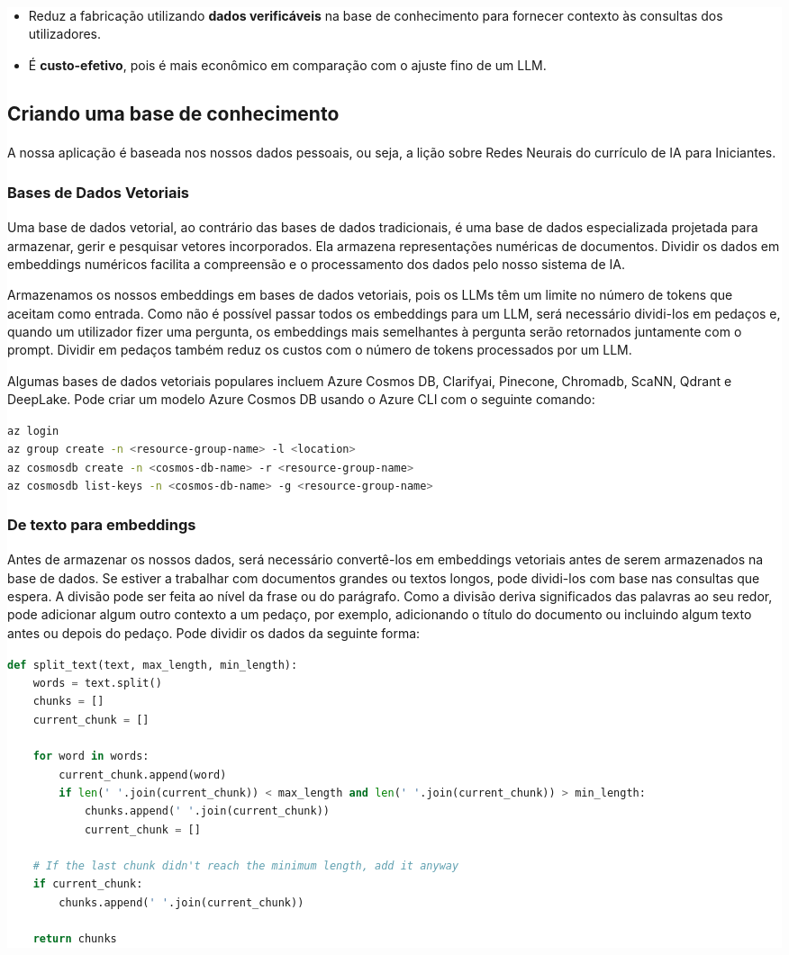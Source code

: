 - Reduz a fabricação utilizando **dados verificáveis** na base de conhecimento para fornecer contexto às consultas dos utilizadores.

- É **custo-efetivo**, pois é mais econômico em comparação com o ajuste fino de um LLM.

## Criando uma base de conhecimento

A nossa aplicação é baseada nos nossos dados pessoais, ou seja, a lição sobre Redes Neurais do currículo de IA para Iniciantes.

### Bases de Dados Vetoriais

Uma base de dados vetorial, ao contrário das bases de dados tradicionais, é uma base de dados especializada projetada para armazenar, gerir e pesquisar vetores incorporados. Ela armazena representações numéricas de documentos. Dividir os dados em embeddings numéricos facilita a compreensão e o processamento dos dados pelo nosso sistema de IA.

Armazenamos os nossos embeddings em bases de dados vetoriais, pois os LLMs têm um limite no número de tokens que aceitam como entrada. Como não é possível passar todos os embeddings para um LLM, será necessário dividi-los em pedaços e, quando um utilizador fizer uma pergunta, os embeddings mais semelhantes à pergunta serão retornados juntamente com o prompt. Dividir em pedaços também reduz os custos com o número de tokens processados por um LLM.

Algumas bases de dados vetoriais populares incluem Azure Cosmos DB, Clarifyai, Pinecone, Chromadb, ScaNN, Qdrant e DeepLake. Pode criar um modelo Azure Cosmos DB usando o Azure CLI com o seguinte comando:

```bash
az login
az group create -n <resource-group-name> -l <location>
az cosmosdb create -n <cosmos-db-name> -r <resource-group-name>
az cosmosdb list-keys -n <cosmos-db-name> -g <resource-group-name>
```

### De texto para embeddings

Antes de armazenar os nossos dados, será necessário convertê-los em embeddings vetoriais antes de serem armazenados na base de dados. Se estiver a trabalhar com documentos grandes ou textos longos, pode dividi-los com base nas consultas que espera. A divisão pode ser feita ao nível da frase ou do parágrafo. Como a divisão deriva significados das palavras ao seu redor, pode adicionar algum outro contexto a um pedaço, por exemplo, adicionando o título do documento ou incluindo algum texto antes ou depois do pedaço. Pode dividir os dados da seguinte forma:

```python
def split_text(text, max_length, min_length):
    words = text.split()
    chunks = []
    current_chunk = []

    for word in words:
        current_chunk.append(word)
        if len(' '.join(current_chunk)) < max_length and len(' '.join(current_chunk)) > min_length:
            chunks.append(' '.join(current_chunk))
            current_chunk = []

    # If the last chunk didn't reach the minimum length, add it anyway
    if current_chunk:
        chunks.append(' '.join(current_chunk))

    return chunks
```
